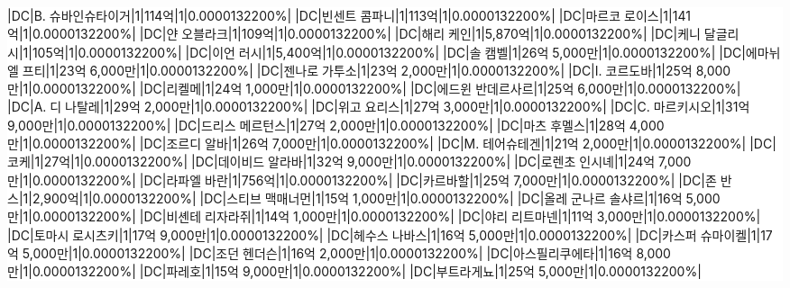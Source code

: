 |DC|B. 슈바인슈타이거|1|114억|1|0.0000132200%|
|DC|빈센트 콤파니|1|113억|1|0.0000132200%|
|DC|마르코 로이스|1|141억|1|0.0000132200%|
|DC|얀 오블라크|1|109억|1|0.0000132200%|
|DC|해리 케인|1|5,870억|1|0.0000132200%|
|DC|케니 달글리시|1|105억|1|0.0000132200%|
|DC|이언 러시|1|5,400억|1|0.0000132200%|
|DC|솔 캠벨|1|26억 5,000만|1|0.0000132200%|
|DC|에마뉘엘 프티|1|23억 6,000만|1|0.0000132200%|
|DC|젠나로 가투소|1|23억 2,000만|1|0.0000132200%|
|DC|I. 코르도바|1|25억 8,000만|1|0.0000132200%|
|DC|리켈메|1|24억 1,000만|1|0.0000132200%|
|DC|에드윈 반데르사르|1|25억 6,000만|1|0.0000132200%|
|DC|A. 디 나탈레|1|29억 2,000만|1|0.0000132200%|
|DC|위고 요리스|1|27억 3,000만|1|0.0000132200%|
|DC|C. 마르키시오|1|31억 9,000만|1|0.0000132200%|
|DC|드리스 메르턴스|1|27억 2,000만|1|0.0000132200%|
|DC|마츠 후멜스|1|28억 4,000만|1|0.0000132200%|
|DC|조르디 알바|1|26억 7,000만|1|0.0000132200%|
|DC|M. 테어슈테겐|1|21억 2,000만|1|0.0000132200%|
|DC|코케|1|27억|1|0.0000132200%|
|DC|데이비드 알라바|1|32억 9,000만|1|0.0000132200%|
|DC|로렌초 인시녜|1|24억 7,000만|1|0.0000132200%|
|DC|라파엘 바란|1|756억|1|0.0000132200%|
|DC|카르바할|1|25억 7,000만|1|0.0000132200%|
|DC|존 반스|1|2,900억|1|0.0000132200%|
|DC|스티브 맥매너먼|1|15억 1,000만|1|0.0000132200%|
|DC|올레 군나르 솔샤르|1|16억 5,000만|1|0.0000132200%|
|DC|비셴테 리자라쥐|1|14억 1,000만|1|0.0000132200%|
|DC|야리 리트마넨|1|11억 3,000만|1|0.0000132200%|
|DC|토마시 로시츠키|1|17억 9,000만|1|0.0000132200%|
|DC|헤수스 나바스|1|16억 5,000만|1|0.0000132200%|
|DC|카스퍼 슈마이켈|1|17억 5,000만|1|0.0000132200%|
|DC|조던 헨더슨|1|16억 2,000만|1|0.0000132200%|
|DC|아스필리쿠에타|1|16억 8,000만|1|0.0000132200%|
|DC|파레호|1|15억 9,000만|1|0.0000132200%|
|DC|부트라게뇨|1|25억 5,000만|1|0.0000132200%|